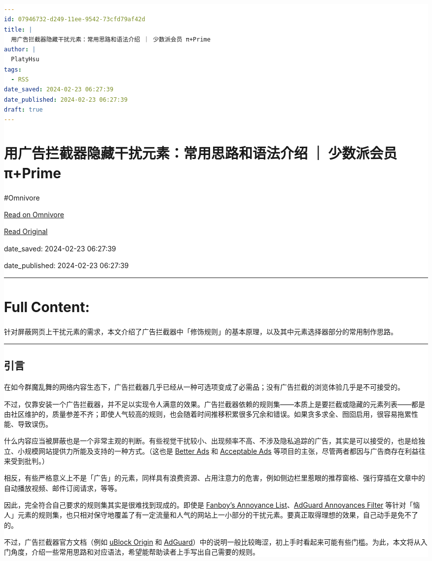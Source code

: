 ```yaml
---
id: 07946732-d249-11ee-9542-73cfd79af42d
title: |
  用广告拦截器隐藏干扰元素：常用思路和语法介绍 ｜ 少数派会员 π+Prime
author: |
  PlatyHsu
tags:
  - RSS
date_saved: 2024-02-23 06:27:39
date_published: 2024-02-23 06:27:39
draft: true
---
```


# 用广告拦截器隐藏干扰元素：常用思路和语法介绍 ｜ 少数派会员 π+Prime
#Omnivore

[Read on Omnivore](https://omnivore.app/me/p-prime-18dd5fd3c95)

[Read Original](https://sspai.com/prime/story/adblock-annoyances-intro)

date_saved: 2024-02-23 06:27:39

date_published: 2024-02-23 06:27:39

--- 

# Full Content: 

针对屏蔽网页上干扰元素的需求，本文介绍了广告拦截器中「修饰规则」的基本原理，以及其中元素选择器部分的常用制作思路。

---

## 引言

在如今群魔乱舞的网络内容生态下，广告拦截器几乎已经从一种可选项变成了必需品；没有广告拦截的浏览体验几乎是不可接受的。

不过，仅靠安装一个广告拦截器，并不足以实现令人满意的效果。广告拦截器依赖的规则集——本质上是要拦截或隐藏的元素列表——都是由社区维护的，质量参差不齐；即使人气较高的规则，也会随着时间推移积累很多冗余和错误。如果贪多求全、囫囵启用，很容易拖累性能、导致误伤。

什么内容应当被屏蔽也是一个非常主观的判断。有些视觉干扰较小、出现频率不高、不涉及隐私追踪的广告，其实是可以接受的，也是给独立、小规模网站提供力所能及支持的一种方式。（这也是 [Better Ads](https://www.betterads.org/standards/) 和 [Acceptable Ads](https://www.acceptableadscommittee.org/the-standard/) 等项目的主张，尽管两者都因与广告商存在利益往来受到批判。）

相反，有些严格意义上不是「广告」的元素，同样具有浪费资源、占用注意力的危害，例如侧边栏里惹眼的推荐窗格、强行穿插在文章中的自动播放视频、邮件订阅请求，等等。

因此，完全符合自己要求的规则集其实是很难找到现成的。即使是 [Fanboy’s Annoyance List](https://easylist.to/#fanboy-s-annoyance-list)、[AdGuard Annoyances Filter](https://adguard.com/kb/general/ad-filtering/filter-policy/#annoyances-filter) 等针对「恼人」元素的规则集，也只相对保守地覆盖了有一定流量和人气的网站上一小部分的干扰元素。要真正取得理想的效果，自己动手是免不了的。

不过，广告拦截器官方文档（例如 [uBlock Origin](https://github.com/gorhill/uBlock/wiki/Static-filter-syntax) 和 [AdGuard](https://adguard.com/kb/general/ad-filtering/create-own-filters/)）中的说明一般比较晦涩，初上手时看起来可能有些门槛。为此，本文将从入门角度，介绍一些常用思路和对应语法，希望能帮助读者上手写出自己需要的规则。
